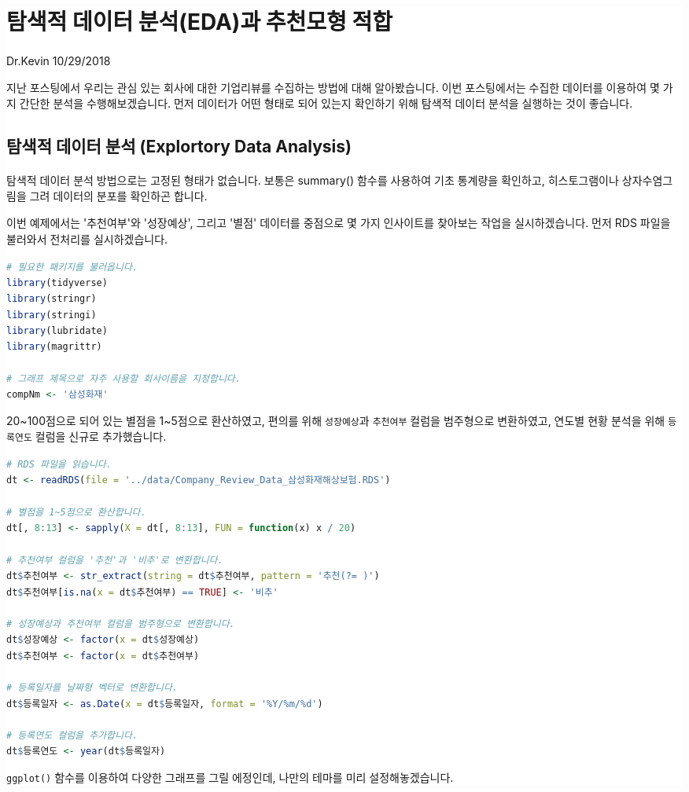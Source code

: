 탐색적 데이터 분석(EDA)과 추천모형 적합
================
Dr.Kevin
10/29/2018

지난 포스팅에서 우리는 관심 있는 회사에 대한 기업리뷰를 수집하는 방법에 대해 알아봤습니다. 이번 포스팅에서는 수집한 데이터를 이용하여 몇 가지 간단한 분석을 수행해보겠습니다. 먼저 데이터가 어떤 형태로 되어 있는지 확인하기 위해 탐색적 데이터 분석을 실행하는 것이 좋습니다.

탐색적 데이터 분석 (Explortory Data Analysis)
---------------------------------------------

탐색적 데이터 분석 방법으로는 고정된 형태가 없습니다. 보통은 summary() 함수를 사용하여 기초 통계량을 확인하고, 히스토그램이나 상자수염그림을 그려 데이터의 분포를 확인하곤 합니다.

이번 예제에서는 '추천여부'와 '성장예상', 그리고 '별점' 데이터를 중점으로 몇 가지 인사이트를 찾아보는 작업을 실시하겠습니다. 먼저 RDS 파일을 불러와서 전처리를 실시하겠습니다.

``` r
# 필요한 패키지를 불러옵니다.
library(tidyverse)
library(stringr)
library(stringi)
library(lubridate)
library(magrittr)

# 그래프 제목으로 자주 사용할 회사이름을 지정합니다. 
compNm <- '삼성화재'
```

20~100점으로 되어 있는 별점을 1~5점으로 환산하였고, 편의를 위해 `성장예상`과 `추천여부` 컬럼을 범주형으로 변환하였고, 연도별 현황 분석을 위해 `등록연도` 컬럼을 신규로 추가했습니다.

``` r
# RDS 파일을 읽습니다. 
dt <- readRDS(file = '../data/Company_Review_Data_삼성화재해상보험.RDS')

# 별점을 1~5점으로 환산합니다.
dt[, 8:13] <- sapply(X = dt[, 8:13], FUN = function(x) x / 20)

# 추천여부 컬럼을 '추천'과 '비추'로 변환합니다.
dt$추천여부 <- str_extract(string = dt$추천여부, pattern = '추천(?= )')
dt$추천여부[is.na(x = dt$추천여부) == TRUE] <- '비추'

# 성장예상과 추천여부 컬럼을 범주형으로 변환합니다. 
dt$성장예상 <- factor(x = dt$성장예상)
dt$추천여부 <- factor(x = dt$추천여부)

# 등록일자를 날짜형 벡터로 변환합니다.
dt$등록일자 <- as.Date(x = dt$등록일자, format = '%Y/%m/%d')

# 등록연도 컬럼을 추가합니다. 
dt$등록연도 <- year(dt$등록일자)
```

`ggplot()` 함수를 이용하여 다양한 그래프를 그릴 에정인데, 나만의 테마를 미리 설정해놓겠습니다.
